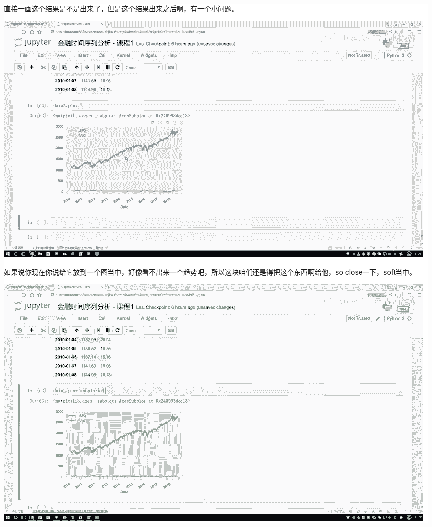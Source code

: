 直接一画这个结果是不是出来了，但是这个结果出来之后啊，有一个小问题。

![](img/b6e2be4a883ddacd2033569673e14eb8_16.png)

如果说你现在你说给它放到一个图当中，好像看不出来一个趋势吧，所以这块咱们还是得把这个东西啊给他，so close一下，soft当中。



![](img/b6e2be4a883ddacd2033569673e14eb8_18.png)

